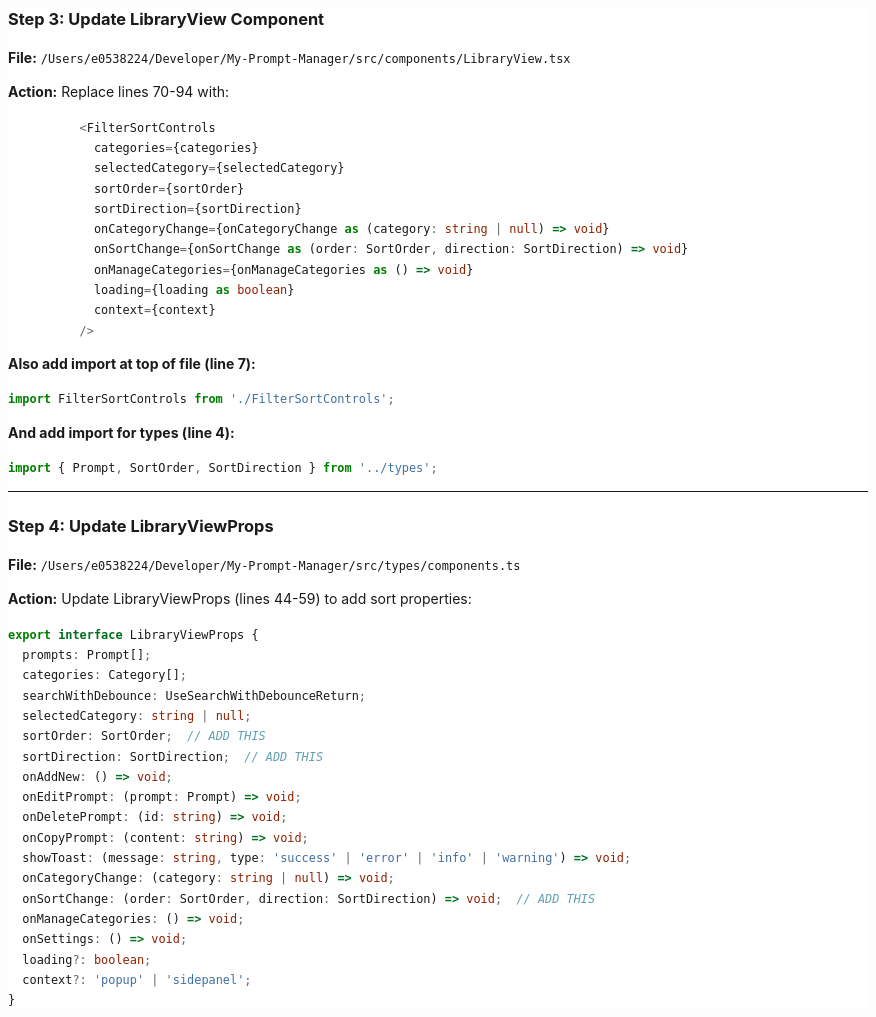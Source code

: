 
### Step 3: Update LibraryView Component

**File:** `/Users/e0538224/Developer/My-Prompt-Manager/src/components/LibraryView.tsx`

**Action:** Replace lines 70-94 with:

```typescript
          <FilterSortControls
            categories={categories}
            selectedCategory={selectedCategory}
            sortOrder={sortOrder}
            sortDirection={sortDirection}
            onCategoryChange={onCategoryChange as (category: string | null) => void}
            onSortChange={onSortChange as (order: SortOrder, direction: SortDirection) => void}
            onManageCategories={onManageCategories as () => void}
            loading={loading as boolean}
            context={context}
          />
```

**Also add import at top of file (line 7):**

```typescript
import FilterSortControls from './FilterSortControls';
```

**And add import for types (line 4):**

```typescript
import { Prompt, SortOrder, SortDirection } from '../types';
```

---

### Step 4: Update LibraryViewProps

**File:** `/Users/e0538224/Developer/My-Prompt-Manager/src/types/components.ts`

**Action:** Update LibraryViewProps (lines 44-59) to add sort properties:

```typescript
export interface LibraryViewProps {
  prompts: Prompt[];
  categories: Category[];
  searchWithDebounce: UseSearchWithDebounceReturn;
  selectedCategory: string | null;
  sortOrder: SortOrder;  // ADD THIS
  sortDirection: SortDirection;  // ADD THIS
  onAddNew: () => void;
  onEditPrompt: (prompt: Prompt) => void;
  onDeletePrompt: (id: string) => void;
  onCopyPrompt: (content: string) => void;
  showToast: (message: string, type: 'success' | 'error' | 'info' | 'warning') => void;
  onCategoryChange: (category: string | null) => void;
  onSortChange: (order: SortOrder, direction: SortDirection) => void;  // ADD THIS
  onManageCategories: () => void;
  onSettings: () => void;
  loading?: boolean;
  context?: 'popup' | 'sidepanel';
}
```
